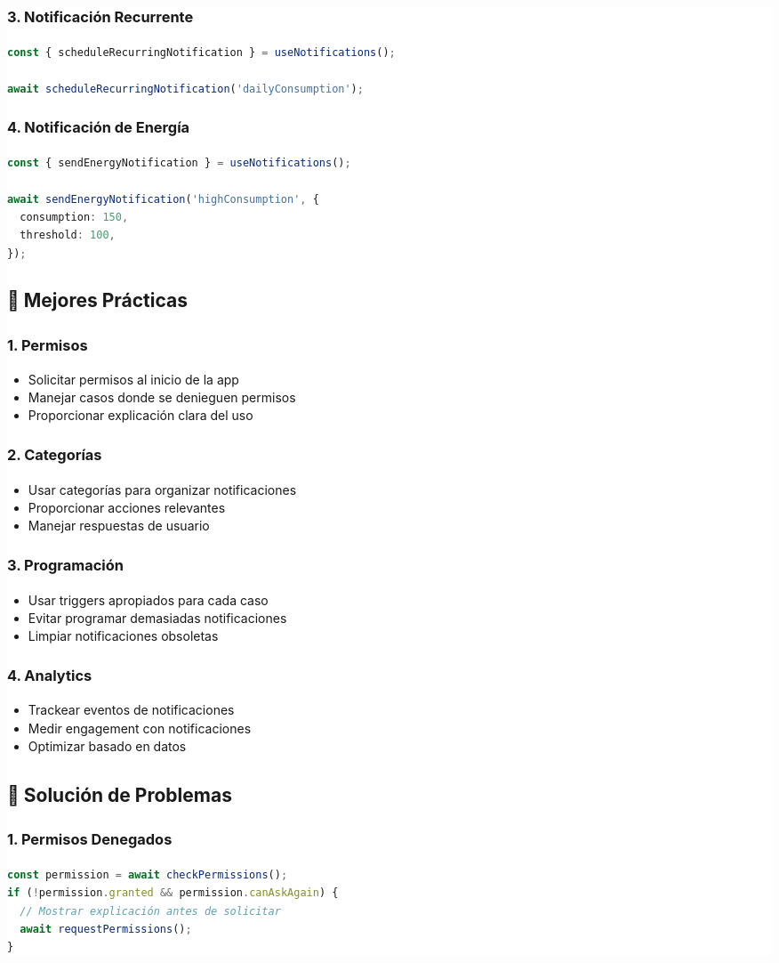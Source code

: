 ```typescript
```

### 3. Notificación Recurrente
```typescript
const { scheduleRecurringNotification } = useNotifications();

await scheduleRecurringNotification('dailyConsumption');
```

### 4. Notificación de Energía
```typescript
const { sendEnergyNotification } = useNotifications();

await sendEnergyNotification('highConsumption', {
  consumption: 150,
  threshold: 100,
});
```

## 🚀 Mejores Prácticas

### 1. Permisos
- Solicitar permisos al inicio de la app
- Manejar casos donde se denieguen permisos
- Proporcionar explicación clara del uso

### 2. Categorías
- Usar categorías para organizar notificaciones
- Proporcionar acciones relevantes
- Manejar respuestas de usuario

### 3. Programación
- Usar triggers apropiados para cada caso
- Evitar programar demasiadas notificaciones
- Limpiar notificaciones obsoletas

### 4. Analytics
- Trackear eventos de notificaciones
- Medir engagement con notificaciones
- Optimizar basado en datos

## 🔧 Solución de Problemas

### 1. Permisos Denegados
```typescript
const permission = await checkPermissions();
if (!permission.granted && permission.canAskAgain) {
  // Mostrar explicación antes de solicitar
  await requestPermissions();
}
```
